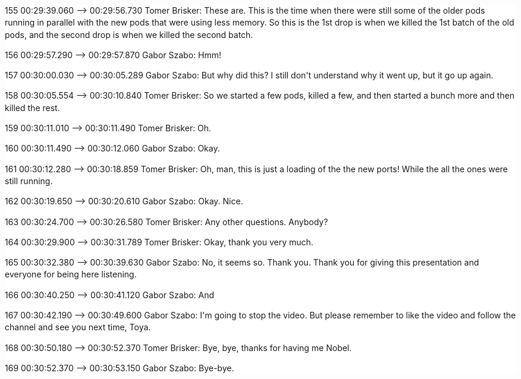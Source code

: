 155
00:29:39.060 --> 00:29:56.730
Tomer Brisker: These are. This is the time when there were still some of the older pods running in parallel with the new pods that were using less memory. So this is the 1st drop is when we killed the 1st batch of the old pods, and the second drop is when we killed the second batch.

156
00:29:57.290 --> 00:29:57.870
Gabor Szabo: Hmm!

157
00:30:00.030 --> 00:30:05.289
Gabor Szabo: But why did this? I still don't understand why it went up, but it go up again.

158
00:30:05.554 --> 00:30:10.840
Tomer Brisker: So we started a few pods, killed a few, and then started a bunch more and then killed the rest.

159
00:30:11.010 --> 00:30:11.490
Tomer Brisker: Oh.

160
00:30:11.490 --> 00:30:12.060
Gabor Szabo: Okay.

161
00:30:12.280 --> 00:30:18.859
Tomer Brisker: Oh, man, this is just a loading of the the new ports! While the all the ones were still running.

162
00:30:19.650 --> 00:30:20.610
Gabor Szabo: Okay. Nice.

163
00:30:24.700 --> 00:30:26.580
Tomer Brisker: Any other questions. Anybody?

164
00:30:29.900 --> 00:30:31.789
Tomer Brisker: Okay, thank you very much.

165
00:30:32.380 --> 00:30:39.630
Gabor Szabo: No, it seems so. Thank you. Thank you for giving this presentation and everyone for being here listening.

166
00:30:40.250 --> 00:30:41.120
Gabor Szabo: And

167
00:30:42.190 --> 00:30:49.600
Gabor Szabo: I'm going to stop the video. But please remember to like the video and follow the channel and see you next time, Toya.

168
00:30:50.180 --> 00:30:52.370
Tomer Brisker: Bye, bye, thanks for having me Nobel.

169
00:30:52.370 --> 00:30:53.150
Gabor Szabo: Bye-bye.

